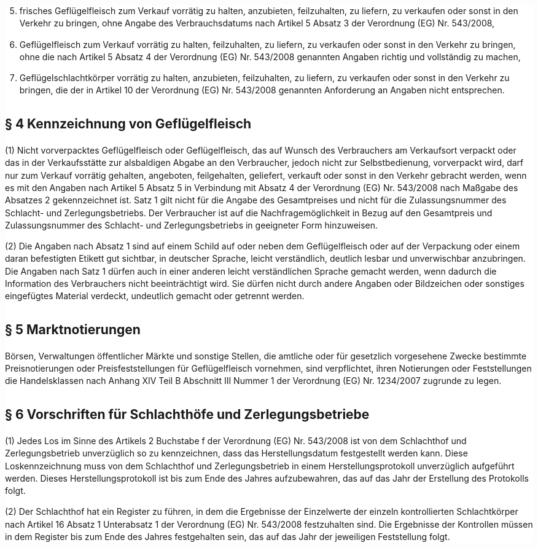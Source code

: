 
5.  frisches Geflügelfleisch zum Verkauf vorrätig zu halten, anzubieten, feilzuhalten, zu liefern, zu verkaufen oder sonst in den Verkehr zu bringen, ohne Angabe des Verbrauchsdatums nach Artikel 5 Absatz 3 der Verordnung (EG) Nr. 543/2008,


6.  Geflügelfleisch zum Verkauf vorrätig zu halten, feilzuhalten, zu liefern, zu verkaufen oder sonst in den Verkehr zu bringen, ohne die nach Artikel 5 Absatz 4 der Verordnung (EG) Nr. 543/2008 genannten Angaben richtig und vollständig zu machen,


7.  Geflügelschlachtkörper vorrätig zu halten, anzubieten, feilzuhalten, zu liefern, zu verkaufen oder sonst in den Verkehr zu bringen, die der in Artikel 10 der Verordnung (EG) Nr. 543/2008 genannten Anforderung an Angaben nicht entsprechen.





## § 4 Kennzeichnung von Geflügelfleisch

(1) Nicht vorverpacktes Geflügelfleisch oder Geflügelfleisch, das auf Wunsch des Verbrauchers am Verkaufsort verpackt oder das in der Verkaufsstätte zur alsbaldigen Abgabe an den Verbraucher, jedoch nicht zur Selbstbedienung, vorverpackt wird, darf nur zum Verkauf vorrätig gehalten, angeboten, feilgehalten, geliefert, verkauft oder sonst in den Verkehr gebracht werden, wenn es mit den Angaben nach Artikel 5 Absatz 5 in Verbindung mit Absatz 4 der Verordnung (EG) Nr. 543/2008 nach Maßgabe des Absatzes 2 gekennzeichnet ist. Satz 1 gilt nicht für die Angabe des Gesamtpreises und nicht für die Zulassungsnummer des Schlacht- und Zerlegungsbetriebs. Der Verbraucher ist auf die Nachfragemöglichkeit in Bezug auf den Gesamtpreis und Zulassungsnummer des Schlacht- und Zerlegungsbetriebs in geeigneter Form hinzuweisen.

(2) Die Angaben nach Absatz 1 sind auf einem Schild auf oder neben dem Geflügelfleisch oder auf der Verpackung oder einem daran befestigten Etikett gut sichtbar, in deutscher Sprache, leicht verständlich, deutlich lesbar und unverwischbar anzubringen. Die Angaben nach Satz 1 dürfen auch in einer anderen leicht verständlichen Sprache gemacht werden, wenn dadurch die Information des Verbrauchers nicht beeinträchtigt wird. Sie dürfen nicht durch andere Angaben oder Bildzeichen oder sonstiges eingefügtes Material verdeckt, undeutlich gemacht oder getrennt werden.


## § 5 Marktnotierungen

Börsen, Verwaltungen öffentlicher Märkte und sonstige Stellen, die amtliche oder für gesetzlich vorgesehene Zwecke bestimmte Preisnotierungen oder Preisfeststellungen für Geflügelfleisch vornehmen, sind verpflichtet, ihren Notierungen oder Feststellungen die Handelsklassen nach Anhang XIV Teil B Abschnitt III Nummer 1 der Verordnung (EG) Nr. 1234/2007 zugrunde zu legen.


## § 6 Vorschriften für Schlachthöfe und Zerlegungsbetriebe

(1) Jedes Los im Sinne des Artikels 2 Buchstabe f der Verordnung (EG) Nr. 543/2008 ist von dem Schlachthof und Zerlegungsbetrieb unverzüglich so zu kennzeichnen, dass das Herstellungsdatum festgestellt werden kann. Diese Loskennzeichnung muss von dem Schlachthof und Zerlegungsbetrieb in einem Herstellungsprotokoll unverzüglich aufgeführt werden. Dieses Herstellungsprotokoll ist bis zum Ende des Jahres aufzubewahren, das auf das Jahr der Erstellung des Protokolls folgt.

(2) Der Schlachthof hat ein Register zu führen, in dem die Ergebnisse der Einzelwerte der einzeln kontrollierten Schlachtkörper nach Artikel 16 Absatz 1 Unterabsatz 1 der Verordnung (EG) Nr. 543/2008 festzuhalten sind. Die Ergebnisse der Kontrollen müssen in dem Register bis zum Ende des Jahres festgehalten sein, das auf das Jahr der jeweiligen Feststellung folgt.

